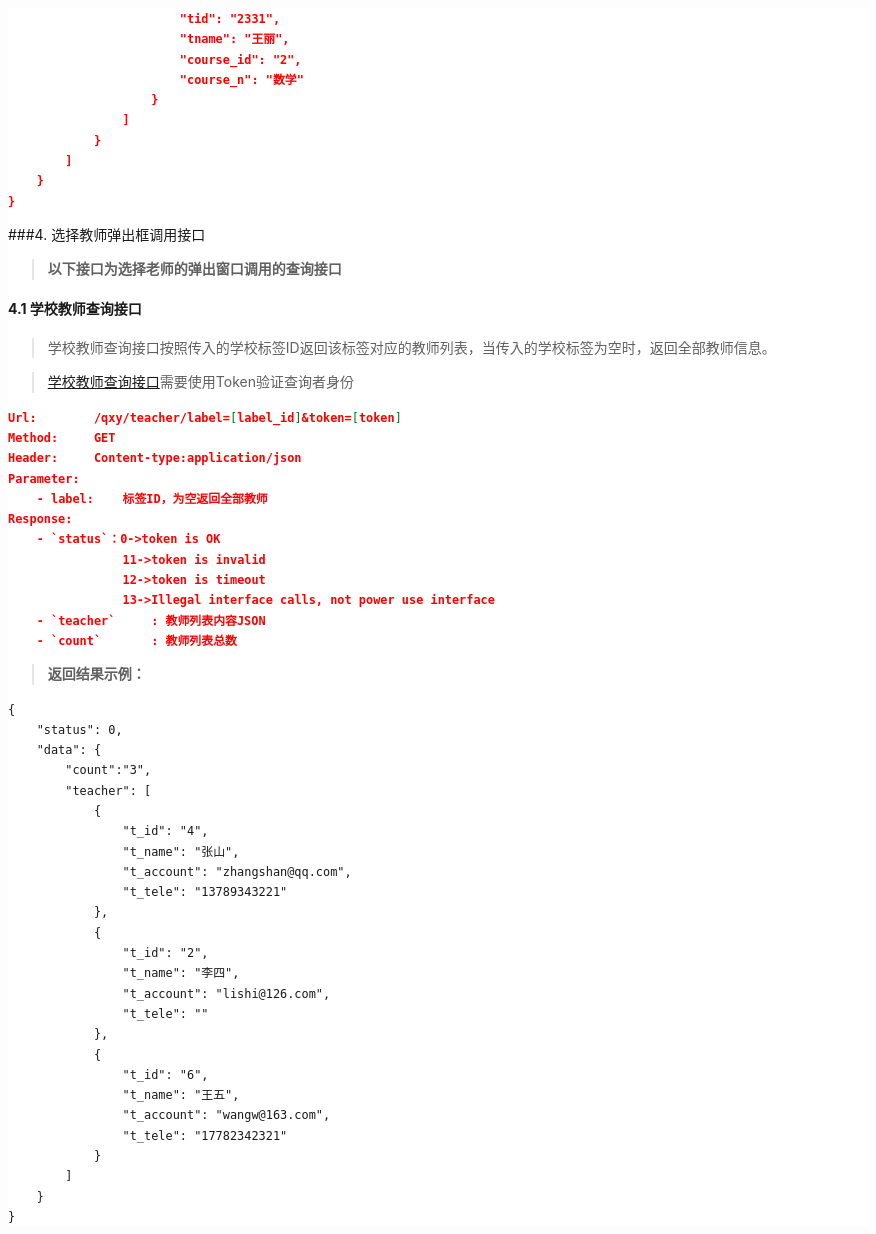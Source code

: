 ``` json
                        "tid": "2331",
                        "tname": "王丽",
                        "course_id": "2",
                        "course_n": "数学"
                    }
                ]
            }    
        ]
    }
}
```
###4. 选择教师弹出框调用接口

>**以下接口为选择老师的弹出窗口调用的查询接口**

#### 4.1 学校教师查询接口
> 学校教师查询接口按照传入的学校标签ID返回该标签对应的教师列表，当传入的学校标签为空时，返回全部教师信息。

> [学校教师查询接口](http://api.xxx.com)需要使用Token验证查询者身份

``` json
Url:        /qxy/teacher/label=[label_id]&token=[token]
Method:     GET
Header:     Content-type:application/json
Parameter:
    - label:    标签ID，为空返回全部教师
Response:
    - `status`：0->token is OK 
                11->token is invalid
                12->token is timeout
                13->Illegal interface calls, not power use interface
    - `teacher`     : 教师列表内容JSON
    - `count`       : 教师列表总数
```
> **返回结果示例：**
```
{
    "status": 0,
    "data": {
        "count":"3",
        "teacher": [
            {
                "t_id": "4",
                "t_name": "张山",
                "t_account": "zhangshan@qq.com",
                "t_tele": "13789343221"
            },
            {
                "t_id": "2",
                "t_name": "李四",
                "t_account": "lishi@126.com",
                "t_tele": ""
            },
            {
                "t_id": "6",
                "t_name": "王五",
                "t_account": "wangw@163.com",
                "t_tele": "17782342321"
            }
        ]
    }
}
```
